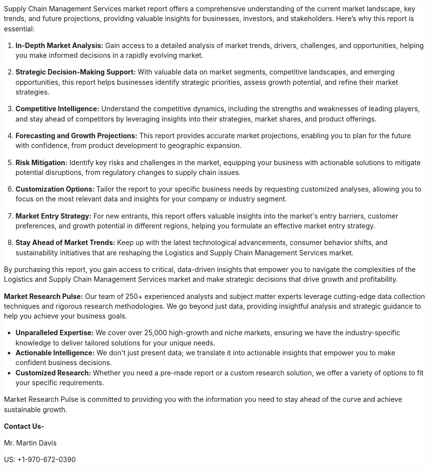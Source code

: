 Supply Chain Management Services market report offers a comprehensive understanding of the current market landscape, key trends, and future projections, providing valuable insights for businesses, investors, and stakeholders. Here&rsquo;s why this report is essential:</p><ol><li><p><strong>In-Depth Market Analysis:</strong> Gain access to a detailed analysis of market trends, drivers, challenges, and opportunities, helping you make informed decisions in a rapidly evolving market.</p></li><li><p><strong>Strategic Decision-Making Support:</strong> With valuable data on market segments, competitive landscapes, and emerging opportunities, this report helps businesses identify strategic priorities, assess growth potential, and refine their market strategies.</p></li><li><p><strong>Competitive Intelligence:</strong> Understand the competitive dynamics, including the strengths and weaknesses of leading players, and stay ahead of competitors by leveraging insights into their strategies, market shares, and product offerings.</p></li><li><p><strong>Forecasting and Growth Projections:</strong> This report provides accurate market projections, enabling you to plan for the future with confidence, from product development to geographic expansion.</p></li><li><p><strong>Risk Mitigation:</strong> Identify key risks and challenges in the market, equipping your business with actionable solutions to mitigate potential disruptions, from regulatory changes to supply chain issues.</p></li><li><p><strong>Customization Options:</strong> Tailor the report to your specific business needs by requesting customized analyses, allowing you to focus on the most relevant data and insights for your company or industry segment.</p></li><li><p><strong>Market Entry Strategy:</strong> For new entrants, this report offers valuable insights into the market's entry barriers, customer preferences, and growth potential in different regions, helping you formulate an effective market entry strategy.</p></li><li><p><strong>Stay Ahead of Market Trends:</strong> Keep up with the latest technological advancements, consumer behavior shifts, and sustainability initiatives that are reshaping the Logistics and Supply Chain Management Services market.</p></li></ol><p>By purchasing this report, you gain access to critical, data-driven insights that empower you to navigate the complexities of the Logistics and Supply Chain Management Services market and make strategic decisions that drive growth and profitability.</p><p><strong>Market Research Pulse:</strong>&nbsp;Our team of 250+ experienced analysts and subject matter experts leverage cutting-edge data collection techniques and rigorous research methodologies. We go beyond just data, providing insightful analysis and strategic guidance to help you achieve your business goals.</p><ul><li><strong>Unparalleled Expertise:</strong>&nbsp;We cover over 25,000 high-growth and niche markets, ensuring we have the industry-specific knowledge to deliver tailored solutions for your unique needs.</li><li><strong>Actionable Intelligence:</strong>&nbsp;We don't just present data; we translate it into actionable insights that empower you to make confident business decisions.</li><li><strong>Customized Research:</strong>&nbsp;Whether you need a pre-made report or a custom research solution, we offer a variety of options to fit your specific requirements.</li></ul><p>Market Research Pulse is committed to providing you with the information you need to stay ahead of the curve and achieve sustainable growth.</p><p><strong>Contact Us-</strong></p><p>Mr. Martin Davis</p><p>US: +1-970-672-0390</p>
